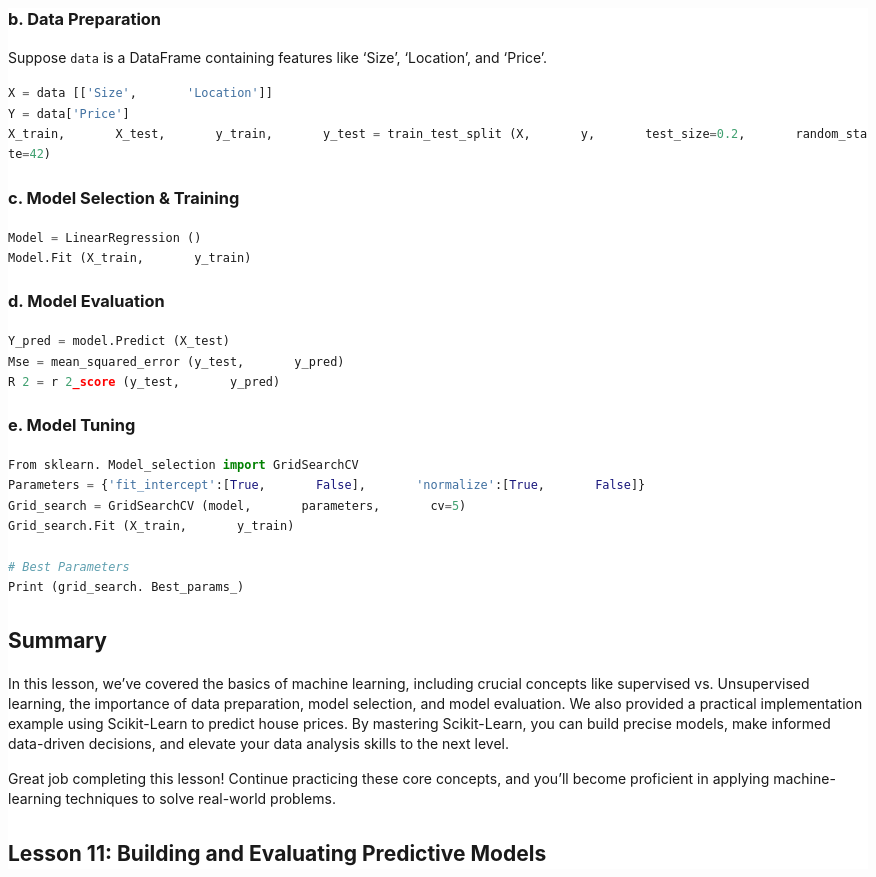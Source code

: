 ### b. Data Preparation

Suppose `data` is a DataFrame containing features like ‘Size’,  ‘Location’,  and ‘Price’.

```python
X = data [['Size',       'Location']]
Y = data['Price']
X_train,       X_test,       y_train,       y_test = train_test_split (X,       y,       test_size=0.2,       random_state=42)

```

### c. Model Selection & Training

```python
Model = LinearRegression ()
Model.Fit (X_train,       y_train)

```

### d. Model Evaluation

```python
Y_pred = model.Predict (X_test)
Mse = mean_squared_error (y_test,       y_pred)
R 2 = r 2_score (y_test,       y_pred)

```

### e. Model Tuning

```python
From sklearn. Model_selection import GridSearchCV
Parameters = {'fit_intercept':[True,       False],       'normalize':[True,       False]}
Grid_search = GridSearchCV (model,       parameters,       cv=5)
Grid_search.Fit (X_train,       y_train)

# Best Parameters
Print (grid_search. Best_params_)

```

Summary
-------

In this lesson,  we’ve covered the basics of machine learning,  including crucial concepts like supervised vs. Unsupervised learning,  the importance of data preparation,  model selection,  and model evaluation. We also provided a practical implementation example using Scikit-Learn to predict house prices. By mastering Scikit-Learn,  you can build precise models,  make informed data-driven decisions,  and elevate your data analysis skills to the next level.

Great job completing this lesson! Continue practicing these core concepts,  and you’ll become proficient in applying machine-learning techniques to solve real-world problems.

Lesson 11: Building and Evaluating Predictive Models
----------------------------------------------------
